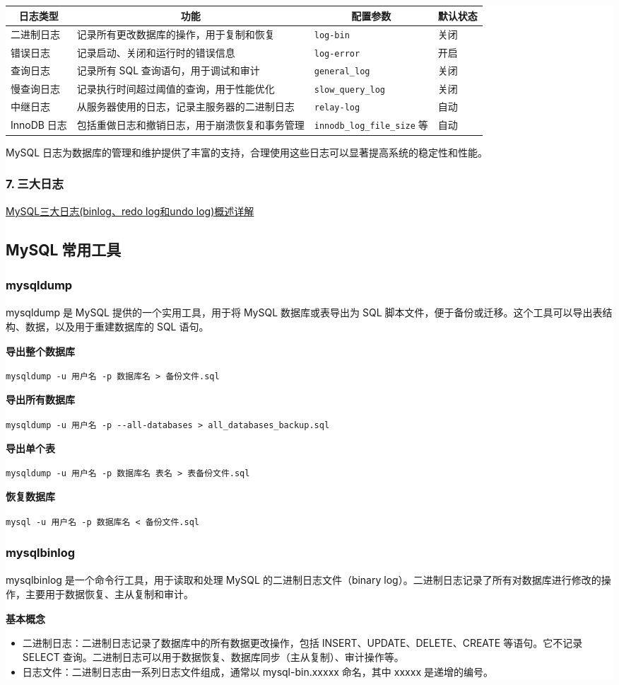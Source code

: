 
| 日志类型            | 功能                                           | 配置参数                     | 默认状态 |
|---------------------|------------------------------------------------|------------------------------|----------|
| 二进制日志          | 记录所有更改数据库的操作，用于复制和恢复       | `log-bin`                    | 关闭     |
| 错误日志            | 记录启动、关闭和运行时的错误信息               | `log-error`                  | 开启     |
| 查询日志            | 记录所有 SQL 查询语句，用于调试和审计         | `general_log`                | 关闭     |
| 慢查询日志          | 记录执行时间超过阈值的查询，用于性能优化       | `slow_query_log`             | 关闭     |
| 中继日志            | 从服务器使用的日志，记录主服务器的二进制日志   | `relay-log`                  | 自动     |
| InnoDB 日志         | 包括重做日志和撤销日志，用于崩溃恢复和事务管理 | `innodb_log_file_size` 等    | 自动     |

MySQL 日志为数据库的管理和维护提供了丰富的支持，合理使用这些日志可以显著提高系统的稳定性和性能。

### 7. 三大日志
[MySQL三大日志(binlog、redo log和undo log)概述详解](https://blog.csdn.net/weixin_62458944/article/details/132721814)

## MySQL 常用工具

### mysqldump

mysqldump 是 MySQL 提供的一个实用工具，用于将 MySQL 数据库或表导出为 SQL 脚本文件，便于备份或迁移。这个工具可以导出表结构、数据，以及用于重建数据库的 SQL 语句。

**导出整个数据库**
```
mysqldump -u 用户名 -p 数据库名 > 备份文件.sql
```
**导出所有数据库**
```
mysqldump -u 用户名 -p --all-databases > all_databases_backup.sql
```

**导出单个表**
```
mysqldump -u 用户名 -p 数据库名 表名 > 表备份文件.sql
```

**恢复数据库**

```
mysql -u 用户名 -p 数据库名 < 备份文件.sql
```


### mysqlbinlog

mysqlbinlog 是一个命令行工具，用于读取和处理 MySQL 的二进制日志文件（binary log）。二进制日志记录了所有对数据库进行修改的操作，主要用于数据恢复、主从复制和审计。

**基本概念**

+ 二进制日志：二进制日志记录了数据库中的所有数据更改操作，包括 INSERT、UPDATE、DELETE、CREATE 等语句。它不记录 SELECT 查询。二进制日志可以用于数据恢复、数据库同步（主从复制）、审计操作等。
+ 日志文件：二进制日志由一系列日志文件组成，通常以 mysql-bin.xxxxx 命名，其中 xxxxx 是递增的编号。
